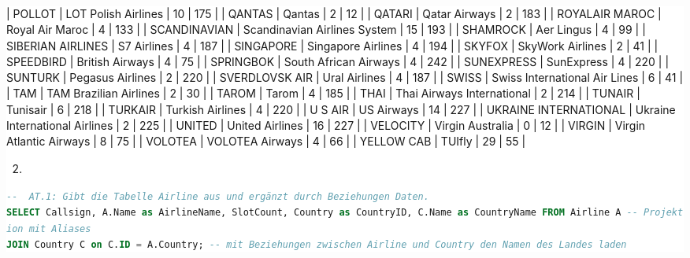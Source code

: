 | POLLOT | LOT Polish Airlines | 10 | 175 |
| QANTAS | Qantas | 2 | 12 |
| QATARI | Qatar Airways | 2 | 183 |
| ROYALAIR MAROC | Royal Air Maroc | 4 | 133 |
| SCANDINAVIAN | Scandinavian Airlines System | 15 | 193 |
| SHAMROCK | Aer Lingus | 4 | 99 |
| SIBERIAN AIRLINES | S7 Airlines | 4 | 187 |
| SINGAPORE | Singapore Airlines | 4 | 194 |
| SKYFOX | SkyWork Airlines | 2 | 41 |
| SPEEDBIRD | British Airways | 4 | 75 |
| SPRINGBOK | South African Airways | 4 | 242 |
| SUNEXPRESS | SunExpress | 4 | 220 |
| SUNTURK | Pegasus Airlines | 2 | 220 |
| SVERDLOVSK AIR | Ural Airlines | 4 | 187 |
| SWISS | Swiss International Air Lines | 6 | 41 |
| TAM | TAM Brazilian Airlines | 2 | 30 |
| TAROM | Tarom | 4 | 185 |
| THAI | Thai Airways International | 2 | 214 |
| TUNAIR | Tunisair | 6 | 218 |
| TURKAIR | Turkish Airlines | 4 | 220 |
| U S AIR | US Airways | 14 | 227 |
| UKRAINE INTERNATIONAL | Ukraine International Airlines | 2 | 225 |
| UNITED | United Airlines | 16 | 227 |
| VELOCITY | Virgin Australia | 0 | 12 |
| VIRGIN | Virgin Atlantic Airways | 8 | 75 |
| VOLOTEA | VOLOTEA Airways | 4 | 66 |
| YELLOW CAB | TUIfly | 29 | 55 |

2.
```sql
--  AT.1: Gibt die Tabelle Airline aus und ergänzt durch Beziehungen Daten.
SELECT Callsign, A.Name as AirlineName, SlotCount, Country as CountryID, C.Name as CountryName FROM Airline A -- Projektion mit Aliases
JOIN Country C on C.ID = A.Country; -- mit Beziehungen zwischen Airline und Country den Namen des Landes laden
```
